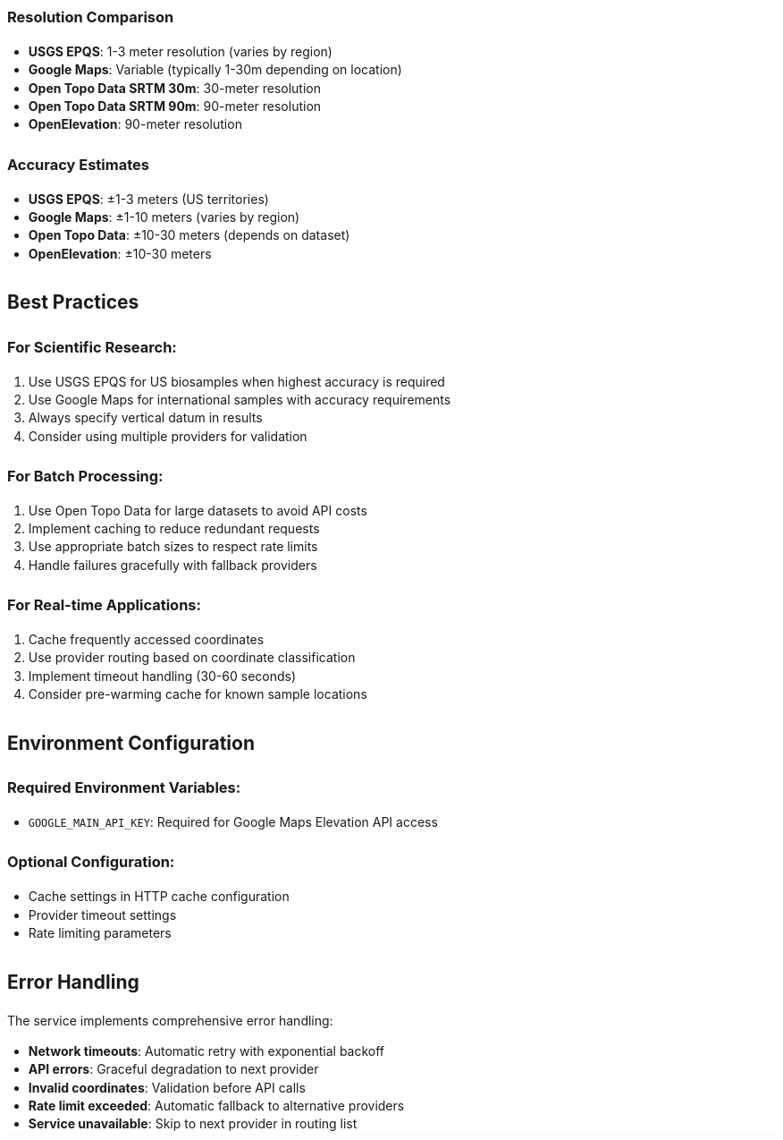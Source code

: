 ### Resolution Comparison
- **USGS EPQS**: 1-3 meter resolution (varies by region)
- **Google Maps**: Variable (typically 1-30m depending on location)
- **Open Topo Data SRTM 30m**: 30-meter resolution
- **Open Topo Data SRTM 90m**: 90-meter resolution
- **OpenElevation**: 90-meter resolution

### Accuracy Estimates
- **USGS EPQS**: ±1-3 meters (US territories)
- **Google Maps**: ±1-10 meters (varies by region)
- **Open Topo Data**: ±10-30 meters (depends on dataset)
- **OpenElevation**: ±10-30 meters

## Best Practices

### For Scientific Research:
1. Use USGS EPQS for US biosamples when highest accuracy is required
2. Use Google Maps for international samples with accuracy requirements
3. Always specify vertical datum in results
4. Consider using multiple providers for validation

### For Batch Processing:
1. Use Open Topo Data for large datasets to avoid API costs
2. Implement caching to reduce redundant requests
3. Use appropriate batch sizes to respect rate limits
4. Handle failures gracefully with fallback providers

### For Real-time Applications:
1. Cache frequently accessed coordinates
2. Use provider routing based on coordinate classification
3. Implement timeout handling (30-60 seconds)
4. Consider pre-warming cache for known sample locations

## Environment Configuration

### Required Environment Variables:
- `GOOGLE_MAIN_API_KEY`: Required for Google Maps Elevation API access

### Optional Configuration:
- Cache settings in HTTP cache configuration
- Provider timeout settings
- Rate limiting parameters

## Error Handling

The service implements comprehensive error handling:
- **Network timeouts**: Automatic retry with exponential backoff
- **API errors**: Graceful degradation to next provider
- **Invalid coordinates**: Validation before API calls
- **Rate limit exceeded**: Automatic fallback to alternative providers
- **Service unavailable**: Skip to next provider in routing list
